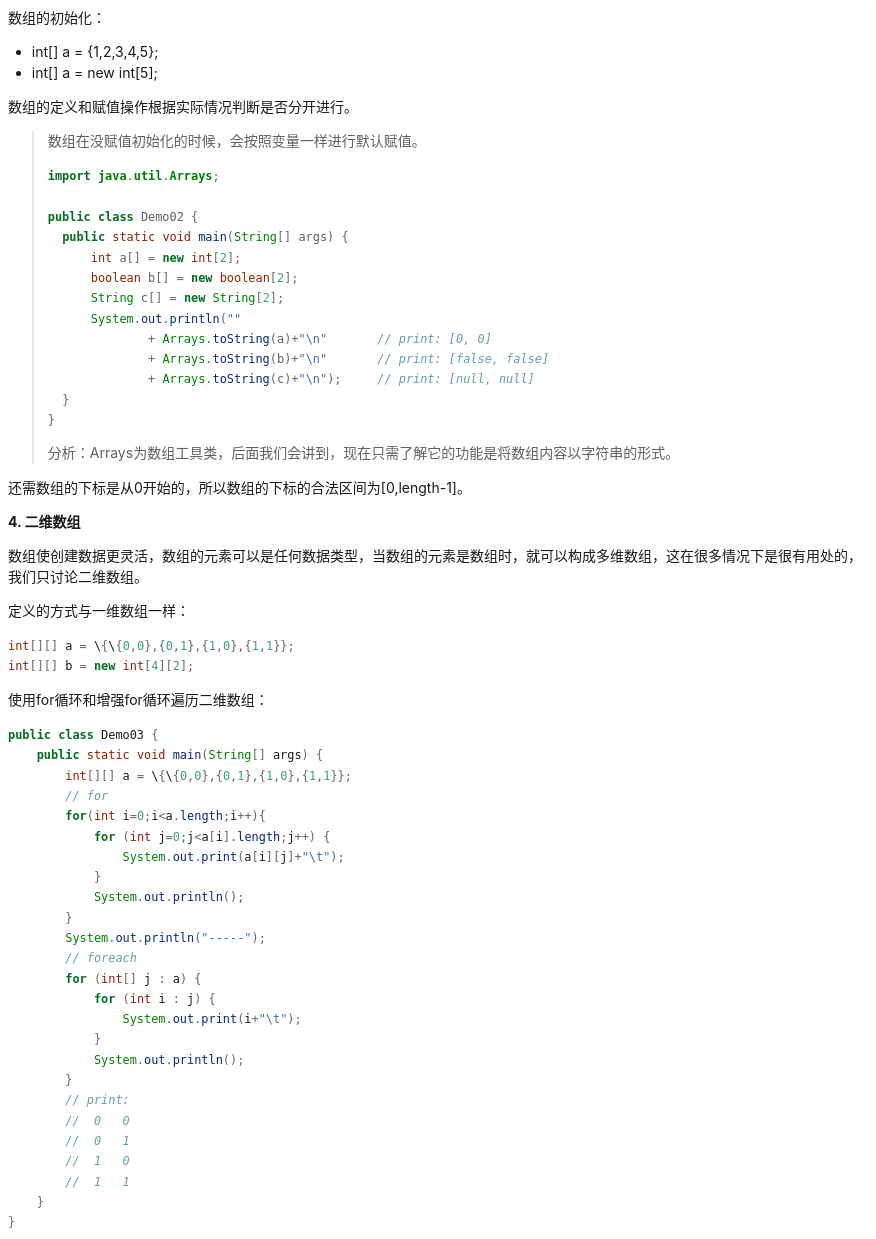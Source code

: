 数组的初始化：

- int[] a = {1,2,3,4,5};
- int[] a = new int[5];

数组的定义和赋值操作根据实际情况判断是否分开进行。

> 数组在没赋值初始化的时候，会按照变量一样进行默认赋值。
>
> ```java
> import java.util.Arrays;
>
> public class Demo02 {
> 	public static void main(String[] args) {
> 		int a[] = new int[2];
> 		boolean b[] = new boolean[2];
> 		String c[] = new String[2];
> 		System.out.println(""
> 				+ Arrays.toString(a)+"\n"		// print: [0, 0]
> 				+ Arrays.toString(b)+"\n"		// print: [false, false]
> 				+ Arrays.toString(c)+"\n");		// print: [null, null]
> 	}
> }
> ```
>
> 分析：Arrays为数组工具类，后面我们会讲到，现在只需了解它的功能是将数组内容以字符串的形式。

还需数组的下标是从0开始的，所以数组的下标的合法区间为[0,length-1]。

**4. 二维数组**

数组使创建数据更灵活，数组的元素可以是任何数据类型，当数组的元素是数组时，就可以构成多维数组，这在很多情况下是很有用处的，我们只讨论二维数组。

定义的方式与一维数组一样：

```java
int[][] a = \{\{0,0},{0,1},{1,0},{1,1}};
int[][] b = new int[4][2];
```

使用for循环和增强for循环遍历二维数组：

```java
public class Demo03 {
	public static void main(String[] args) {
		int[][] a = \{\{0,0},{0,1},{1,0},{1,1}};
		// for
		for(int i=0;i<a.length;i++){
			for (int j=0;j<a[i].length;j++) {
				System.out.print(a[i][j]+"\t");
			}
			System.out.println();
		}
		System.out.println("-----");
		// foreach
		for (int[] j : a) {
			for (int i : j) {
				System.out.print(i+"\t");
			}
			System.out.println();
		}
		// print:
		//	0	0
		//	0	1
		//	1	0
		//	1	1
	}
}
```